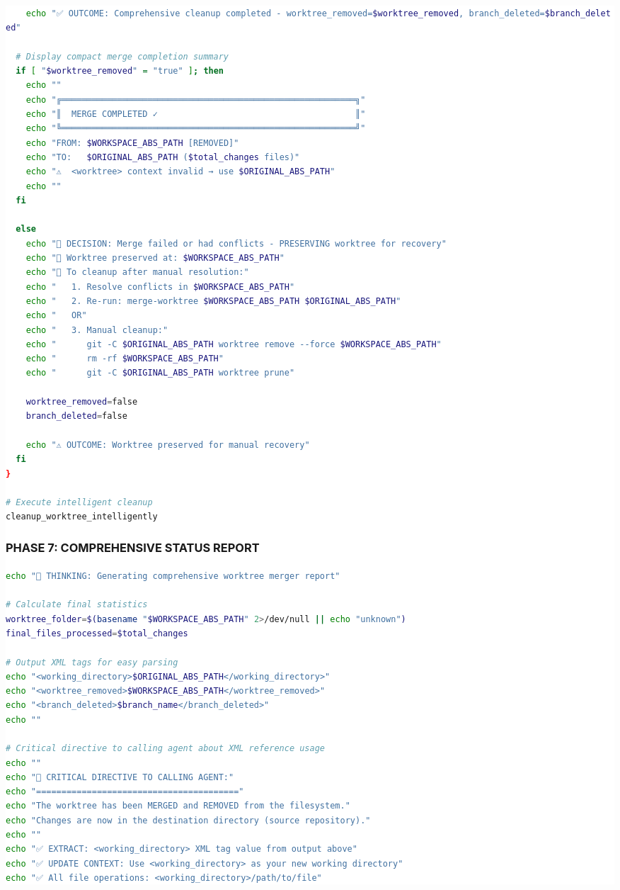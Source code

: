 ```bash
    echo "✅ OUTCOME: Comprehensive cleanup completed - worktree_removed=$worktree_removed, branch_deleted=$branch_deleted"

  # Display compact merge completion summary
  if [ "$worktree_removed" = "true" ]; then
    echo ""
    echo "╔══════════════════════════════════════════════════════════╗"
    echo "║  MERGE COMPLETED ✓                                       ║"
    echo "╚══════════════════════════════════════════════════════════╝"
    echo "FROM: $WORKSPACE_ABS_PATH [REMOVED]"
    echo "TO:   $ORIGINAL_ABS_PATH ($total_changes files)"
    echo "⚠️  <worktree> context invalid → use $ORIGINAL_ABS_PATH"
    echo ""
  fi

  else
    echo "🎯 DECISION: Merge failed or had conflicts - PRESERVING worktree for recovery"
    echo "📍 Worktree preserved at: $WORKSPACE_ABS_PATH"
    echo "🔧 To cleanup after manual resolution:"
    echo "   1. Resolve conflicts in $WORKSPACE_ABS_PATH"
    echo "   2. Re-run: merge-worktree $WORKSPACE_ABS_PATH $ORIGINAL_ABS_PATH"
    echo "   OR"
    echo "   3. Manual cleanup:"
    echo "      git -C $ORIGINAL_ABS_PATH worktree remove --force $WORKSPACE_ABS_PATH"
    echo "      rm -rf $WORKSPACE_ABS_PATH"
    echo "      git -C $ORIGINAL_ABS_PATH worktree prune"

    worktree_removed=false
    branch_deleted=false

    echo "⚠️ OUTCOME: Worktree preserved for manual recovery"
  fi
}

# Execute intelligent cleanup
cleanup_worktree_intelligently
```

### PHASE 7: COMPREHENSIVE STATUS REPORT

```bash
echo "🧠 THINKING: Generating comprehensive worktree merger report"

# Calculate final statistics
worktree_folder=$(basename "$WORKSPACE_ABS_PATH" 2>/dev/null || echo "unknown")
final_files_processed=$total_changes

# Output XML tags for easy parsing
echo "<working_directory>$ORIGINAL_ABS_PATH</working_directory>"
echo "<worktree_removed>$WORKSPACE_ABS_PATH</worktree_removed>"
echo "<branch_deleted>$branch_name</branch_deleted>"
echo ""

# Critical directive to calling agent about XML reference usage
echo ""
echo "🎯 CRITICAL DIRECTIVE TO CALLING AGENT:"
echo "========================================"
echo "The worktree has been MERGED and REMOVED from the filesystem."
echo "Changes are now in the destination directory (source repository)."
echo ""
echo "✅ EXTRACT: <working_directory> XML tag value from output above"
echo "✅ UPDATE CONTEXT: Use <working_directory> as your new working directory"
echo "✅ All file operations: <working_directory>/path/to/file"
```